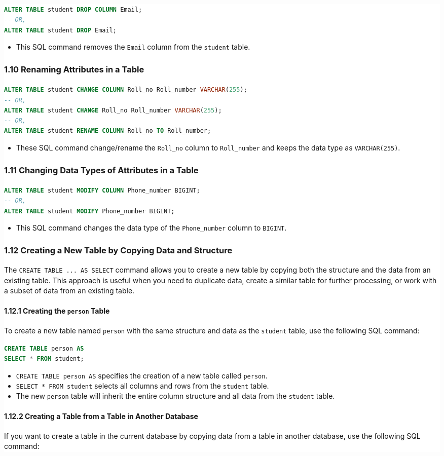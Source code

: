 ```sql
ALTER TABLE student DROP COLUMN Email;
-- OR,
ALTER TABLE student DROP Email;
```

* This SQL command removes the `Email` column from the `student` table.

### 1.10 Renaming Attributes in a Table

```sql
ALTER TABLE student CHANGE COLUMN Roll_no Roll_number VARCHAR(255);
-- OR,
ALTER TABLE student CHANGE Roll_no Roll_number VARCHAR(255);
-- OR,
ALTER TABLE student RENAME COLUMN Roll_no TO Roll_number;
```

* These SQL command change/rename the `Roll_no` column to `Roll_number` and keeps the data type as `VARCHAR(255)`.

### 1.11 Changing Data Types of Attributes in a Table

```sql
ALTER TABLE student MODIFY COLUMN Phone_number BIGINT;
-- OR,
ALTER TABLE student MODIFY Phone_number BIGINT;
```

* This SQL command changes the data type of the `Phone_number` column to `BIGINT`.

### 1.12 Creating a New Table by Copying Data and Structure

The `CREATE TABLE ... AS SELECT` command allows you to create a new table by copying both the structure and the data from an existing table. This approach is useful when you need to duplicate data, create a similar table for further processing, or work with a subset of data from an existing table.

#### 1.12.1 Creating the `person` Table

To create a new table named `person` with the same structure and data as the `student` table, use the following SQL command:

```sql
CREATE TABLE person AS 
SELECT * FROM student;
```

* `CREATE TABLE person AS` specifies the creation of a new table called `person`.
* `SELECT * FROM student` selects all columns and rows from the `student` table.
* The new `person` table will inherit the entire column structure and all data from the `student` table.

#### 1.12.2 Creating a Table from a Table in Another Database

If you want to create a table in the current database by copying data from a table in another database, use the following SQL command:
